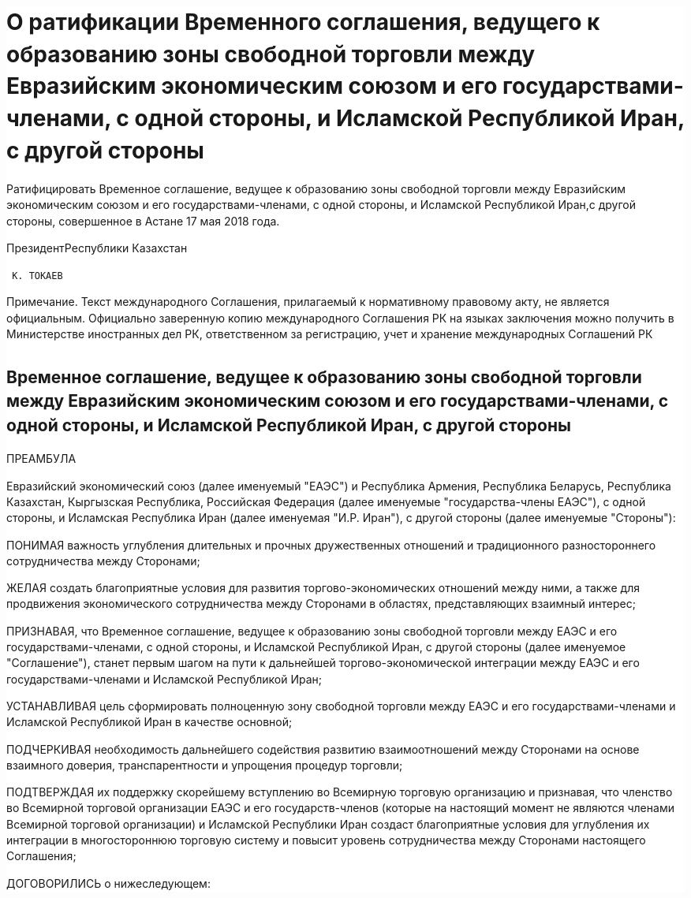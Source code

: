 # О ратификации Временного соглашения, ведущего к образованию зоны свободной торговли между Евразийским экономическим союзом и его государствами-членами, с одной стороны, и Исламской Республикой Иран,  с другой стороны

Ратифицировать Временное соглашение, ведущее к образованию зоны свободной торговли между Евразийским экономическим союзом и его государствами-членами, с одной стороны, и Исламской Республикой Иран,с другой стороны, совершенное в Астане 17 мая 2018 года.

ПрезидентРеспублики Казахстан

     К. ТОКАЕВ

Примечание. Текст международного Соглашения, прилагаемый к нормативному правовому акту, не является официальным. Официально заверенную копию международного Соглашения РК на языках заключения можно получить в Министерстве иностранных дел РК, ответственном за регистрацию, учет и хранение международных Соглашений РК

## Временное соглашение, ведущее к образованию зоны свободной торговли между Евразийским экономическим союзом и его государствами-членами, с одной стороны, и Исламской Республикой Иран, с другой стороны

ПРЕАМБУЛА

Евразийский экономический союз (далее именуемый "ЕАЭС") и Республика Армения, Республика Беларусь, Республика Казахстан, Кыргызская Республика, Российская Федерация (далее именуемые "государства-члены ЕАЭС"), с одной стороны, и Исламская Республика Иран (далее именуемая "И.Р. Иран"), с другой стороны (далее именуемые "Стороны"):

ПОНИМАЯ важность углубления длительных и прочных дружественных отношений и традиционного разностороннего сотрудничества между Сторонами;

ЖЕЛАЯ создать благоприятные условия для развития торгово-экономических отношений между ними, а также для продвижения экономического сотрудничества между Сторонами в областях, представляющих взаимный интерес;

ПРИЗНАВАЯ, что Временное соглашение, ведущее к образованию зоны свободной торговли между ЕАЭС и его государствами-членами, с одной стороны, и Исламской Республикой Иран, с другой стороны (далее именуемое "Соглашение"), станет первым шагом на пути к дальнейшей торгово-экономической интеграции между ЕАЭС и его государствами-членами и Исламской Республикой Иран;

УСТАНАВЛИВАЯ цель сформировать полноценную зону свободной торговли между ЕАЭС и его государствами-членами и Исламской Республикой Иран в качестве основной;

ПОДЧЕРКИВАЯ необходимость дальнейшего содействия развитию взаимоотношений между Сторонами на основе взаимного доверия, транспарентности и упрощения процедур торговли;

ПОДТВЕРЖДАЯ их поддержку скорейшему вступлению во Всемирную торговую организацию и признавая, что членство во Всемирной торговой организации ЕАЭС и его государств-членов (которые на настоящий момент не являются членами Всемирной торговой организации) и Исламской Республики Иран создаст благоприятные условия для углубления их интеграции в многостороннюю торговую систему и повысит уровень сотрудничества между Сторонами настоящего Соглашения;

ДОГОВОРИЛИСЬ о нижеследующем:
